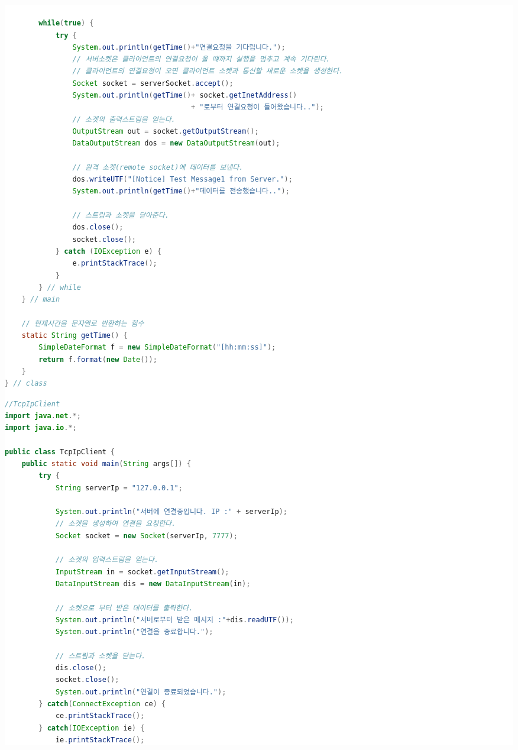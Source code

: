 ```java

		while(true) {
			try {
				System.out.println(getTime()+"연결요청을 기다립니다.");
				// 서버소켓은 클라이언트의 연결요청이 올 떄까지 실행을 멈추고 계속 기다린다.
				// 클라이언트의 연결요청이 오면 클라이언트 소켓과 통신할 새로운 소켓을 생성한다.
				Socket socket = serverSocket.accept();
				System.out.println(getTime()+ socket.getInetAddress()
                                            + "로부터 연결요청이 들어왔습니다..");
				// 소켓의 출력스트림을 얻는다.
				OutputStream out = socket.getOutputStream();
				DataOutputStream dos = new DataOutputStream(out);

				// 원격 소켓(remote socket)에 데이터를 보낸다.
				dos.writeUTF("[Notice] Test Message1 from Server.");
				System.out.println(getTime()+"데이터를 전송했습니다..");

				// 스트림과 소켓을 닫아준다.
				dos.close();
				socket.close();
			} catch (IOException e) {
				e.printStackTrace();
			}
		} // while
	} // main

	// 현재시간을 문자열로 반환하는 함수
	static String getTime() {
		SimpleDateFormat f = new SimpleDateFormat("[hh:mm:ss]");
		return f.format(new Date());
	}
} // class
```

```java
//TcpIpClient
import java.net.*;
import java.io.*;

public class TcpIpClient {
	public static void main(String args[]) {
		try {
			String serverIp = "127.0.0.1";

			System.out.println("서버에 연결중입니다. IP :" + serverIp);
			// 소켓을 생성하여 연결을 요청한다.
			Socket socket = new Socket(serverIp, 7777);

			// 소켓의 입력스트림을 얻는다.
			InputStream in = socket.getInputStream();
			DataInputStream dis = new DataInputStream(in);

			// 소켓으로 부터 받은 데이터를 출력한다.
			System.out.println("서버로부터 받은 메시지 :"+dis.readUTF());
			System.out.println("연결을 종료합니다.");

			// 스트림과 소켓을 닫는다.
			dis.close();
			socket.close();
			System.out.println("연결이 종료되었습니다.");
		} catch(ConnectException ce) {
			ce.printStackTrace();
		} catch(IOException ie) {
			ie.printStackTrace();
```